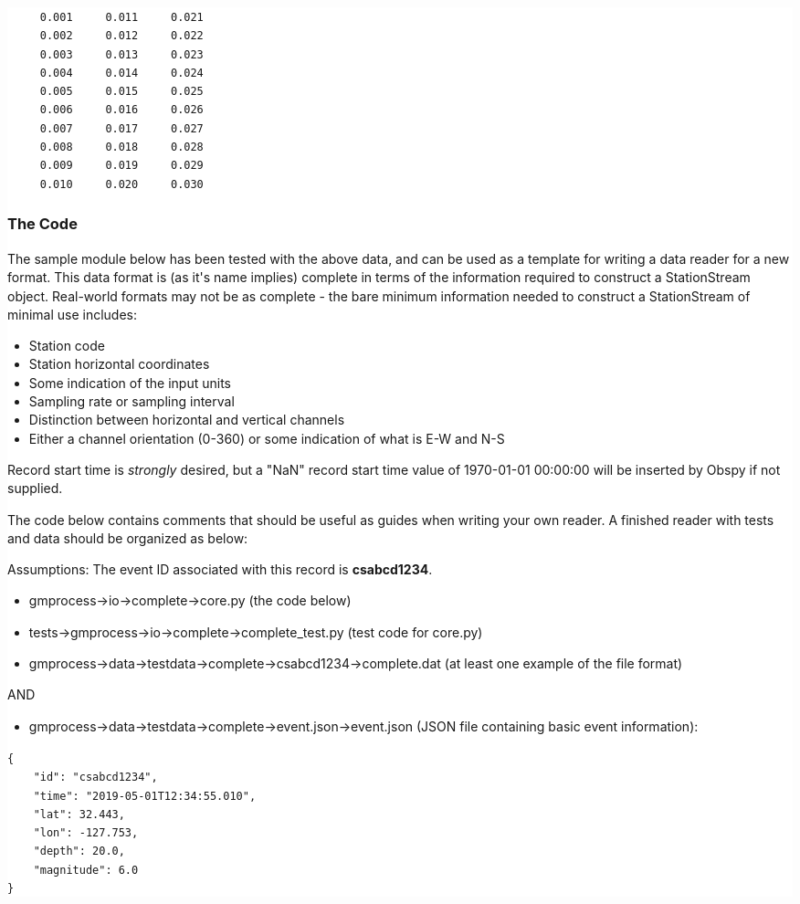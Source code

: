 ```
     0.001     0.011     0.021
     0.002     0.012     0.022
     0.003     0.013     0.023
     0.004     0.014     0.024
     0.005     0.015     0.025
     0.006     0.016     0.026
     0.007     0.017     0.027
     0.008     0.018     0.028
     0.009     0.019     0.029
     0.010     0.020     0.030
```

### The Code

The sample module below has been tested with the above data, and can be used as
a template for writing a data reader for a new format. This data format is (as
it's name implies) complete in terms of the information required to construct a
StationStream object. Real-world formats may not be as complete - the bare minimum
information needed to construct a StationStream of minimal use includes:

 - Station code
 - Station horizontal coordinates
 - Some indication of the input units
 - Sampling rate or sampling interval
 - Distinction between horizontal and vertical channels
 - Either a channel orientation (0-360) or some indication of what is E-W and N-S

Record start time is *strongly* desired, but a "NaN" record start time value of 
1970-01-01 00:00:00 will be inserted by Obspy if not supplied.

The code below contains comments that should be useful as guides when writing
your own reader. A finished reader with tests and data should be organized as below:

Assumptions: The event ID associated with this record is **csabcd1234**.

 - gmprocess->io->complete->core.py (the code below)

 - tests->gmprocess->io->complete->complete_test.py (test code for core.py)

 - gmprocess->data->testdata->complete->csabcd1234->complete.dat (at least one example of the file format)

AND 

 - gmprocess->data->testdata->complete->event.json->event.json (JSON file containing basic event information):

```
{
    "id": "csabcd1234",
    "time": "2019-05-01T12:34:55.010",
    "lat": 32.443,
    "lon": -127.753,
    "depth": 20.0,
    "magnitude": 6.0
}
```

